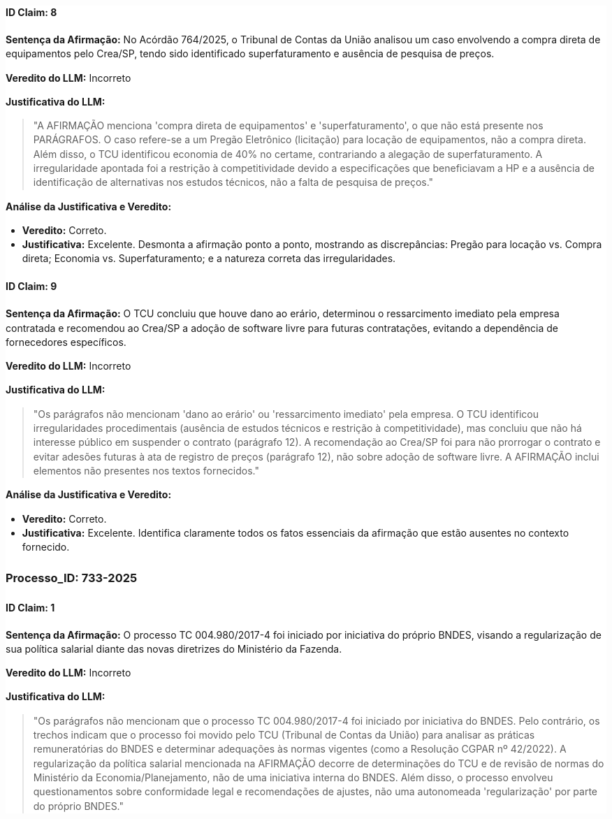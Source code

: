 #### ID Claim: 8

**Sentença da Afirmação:** No Acórdão 764/2025, o Tribunal de Contas da União analisou um caso envolvendo a compra direta de equipamentos pelo Crea/SP, tendo sido identificado superfaturamento e ausência de pesquisa de preços.

**Veredito do LLM:** Incorreto

**Justificativa do LLM:**
> "A AFIRMAÇÃO menciona 'compra direta de equipamentos' e 'superfaturamento', o que não está presente nos PARÁGRAFOS. O caso refere-se a um Pregão Eletrônico (licitação) para locação de equipamentos, não a compra direta. Além disso, o TCU identificou economia de 40% no certame, contrariando a alegação de superfaturamento. A irregularidade apontada foi a restrição à competitividade devido a especificações que beneficiavam a HP e a ausência de identificação de alternativas nos estudos técnicos, não a falta de pesquisa de preços."

**Análise da Justificativa e Veredito:**
- **Veredito:** Correto.
- **Justificativa:** Excelente. Desmonta a afirmação ponto a ponto, mostrando as discrepâncias: Pregão para locação vs. Compra direta; Economia vs. Superfaturamento; e a natureza correta das irregularidades.

#### ID Claim: 9

**Sentença da Afirmação:** O TCU concluiu que houve dano ao erário, determinou o ressarcimento imediato pela empresa contratada e recomendou ao Crea/SP a adoção de software livre para futuras contratações, evitando a dependência de fornecedores específicos.

**Veredito do LLM:** Incorreto

**Justificativa do LLM:**
> "Os parágrafos não mencionam 'dano ao erário' ou 'ressarcimento imediato' pela empresa. O TCU identificou irregularidades procedimentais (ausência de estudos técnicos e restrição à competitividade), mas concluiu que não há interesse público em suspender o contrato (parágrafo 12). A recomendação ao Crea/SP foi para não prorrogar o contrato e evitar adesões futuras à ata de registro de preços (parágrafo 12), não sobre adoção de software livre. A AFIRMAÇÃO inclui elementos não presentes nos textos fornecidos."

**Análise da Justificativa e Veredito:**
- **Veredito:** Correto.
- **Justificativa:** Excelente. Identifica claramente todos os fatos essenciais da afirmação que estão ausentes no contexto fornecido.

### Processo_ID: 733-2025

#### ID Claim: 1

**Sentença da Afirmação:** O processo TC 004.980/2017-4 foi iniciado por iniciativa do próprio BNDES, visando a regularização de sua política salarial diante das novas diretrizes do Ministério da Fazenda.

**Veredito do LLM:** Incorreto

**Justificativa do LLM:**
> "Os parágrafos não mencionam que o processo TC 004.980/2017-4 foi iniciado por iniciativa do BNDES. Pelo contrário, os trechos indicam que o processo foi movido pelo TCU (Tribunal de Contas da União) para analisar as práticas remuneratórias do BNDES e determinar adequações às normas vigentes (como a Resolução CGPAR nº 42/2022). A regularização da política salarial mencionada na AFIRMAÇÃO decorre de determinações do TCU e de revisão de normas do Ministério da Economia/Planejamento, não de uma iniciativa interna do BNDES. Além disso, o processo envolveu questionamentos sobre conformidade legal e recomendações de ajustes, não uma autonomeada 'regularização' por parte do próprio BNDES."
